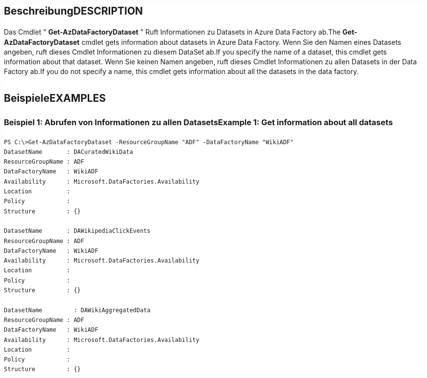 ## <span data-ttu-id="f7274-107">Beschreibung</span><span class="sxs-lookup"><span data-stu-id="f7274-107">DESCRIPTION</span></span>
<span data-ttu-id="f7274-108">Das Cmdlet " **Get-AzDataFactoryDataset** " Ruft Informationen zu Datasets in Azure Data Factory ab.</span><span class="sxs-lookup"><span data-stu-id="f7274-108">The **Get-AzDataFactoryDataset** cmdlet gets information about datasets in Azure Data Factory.</span></span>
<span data-ttu-id="f7274-109">Wenn Sie den Namen eines Datasets angeben, ruft dieses Cmdlet Informationen zu diesem DataSet ab.</span><span class="sxs-lookup"><span data-stu-id="f7274-109">If you specify the name of a dataset, this cmdlet gets information about that dataset.</span></span>
<span data-ttu-id="f7274-110">Wenn Sie keinen Namen angeben, ruft dieses Cmdlet Informationen zu allen Datasets in der Data Factory ab.</span><span class="sxs-lookup"><span data-stu-id="f7274-110">If you do not specify a name, this cmdlet gets information about all the datasets in the data factory.</span></span>

## <span data-ttu-id="f7274-111">Beispiele</span><span class="sxs-lookup"><span data-stu-id="f7274-111">EXAMPLES</span></span>

### <span data-ttu-id="f7274-112">Beispiel 1: Abrufen von Informationen zu allen Datasets</span><span class="sxs-lookup"><span data-stu-id="f7274-112">Example 1: Get information about all datasets</span></span>
```
PS C:\>Get-AzDataFactoryDataset -ResourceGroupName "ADF" -DataFactoryName "WikiADF" 
DatasetName       : DACuratedWikiData
ResourceGroupName : ADF
DataFactoryName   : WikiADF
Availability      : Microsoft.DataFactories.Availability
Location          : 
Policy            : 
Structure         : {}

DatasetName       : DAWikipediaClickEvents
ResourceGroupName : ADF
DataFactoryName   : WikiADF
Availability      : Microsoft.DataFactories.Availability
Location          : 
Policy            : 
Structure         : {}

DatasetName         : DAWikiAggregatedData
ResourceGroupName : ADF
DataFactoryName   : WikiADF
Availability      : Microsoft.DataFactories.Availability
Location          : 
Policy            : 
Structure         : {}
```
